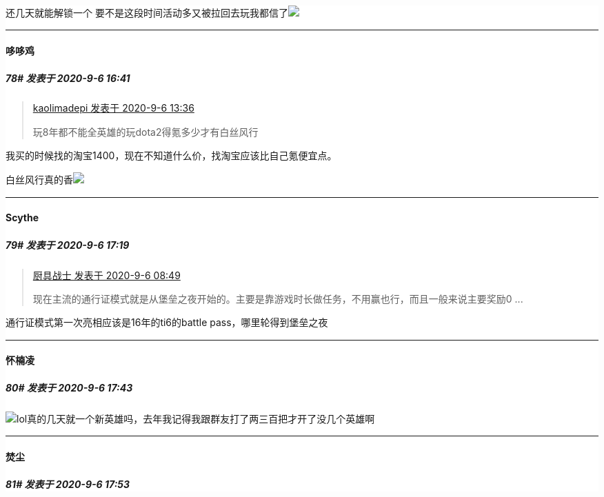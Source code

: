 还几天就能解锁一个 要不是这段时间活动多又被拉回去玩我都信了<img src="https://static.saraba1st.com/image/smiley/face2017/067.png" referrerpolicy="no-referrer">







-----

####  哆哆鸡  
##### 78#       发表于 2020-9-6 16:41



<blockquote><a href="httphttps://bbs.saraba1st.com/2b/forum.php?mod=redirect&amp;goto=findpost&amp;pid=48655845&amp;ptid=1958325" target="_blank">kaolimadepi 发表于 2020-9-6 13:36</a>

玩8年都不能全英雄的玩dota2得氪多少才有白丝风行</blockquote>
我买的时候找的淘宝1400，现在不知道什么价，找淘宝应该比自己氪便宜点。

白丝风行真的香<img src="https://static.saraba1st.com/image/smiley/face2017/074.png" referrerpolicy="no-referrer">







-----

####  Scythe  
##### 79#       发表于 2020-9-6 17:19



<blockquote><a href="httphttps://bbs.saraba1st.com/2b/forum.php?mod=redirect&amp;goto=findpost&amp;pid=48653840&amp;ptid=1958325" target="_blank">厨具战士 发表于 2020-9-6 08:49</a>

现在主流的通行证模式就是从堡垒之夜开始的。主要是靠游戏时长做任务，不用赢也行，而且一般来说主要奖励0 ...</blockquote>
通行证模式第一次亮相应该是16年的ti6的battle pass，哪里轮得到堡垒之夜







-----

####  怀楠凌  
##### 80#       发表于 2020-9-6 17:43



<img src="https://static.saraba1st.com/image/smiley/face2017/068.png" referrerpolicy="no-referrer">lol真的几天就一个新英雄吗，去年我记得我跟群友打了两三百把才开了没几个英雄啊







-----

####  焚尘  
##### 81#       发表于 2020-9-6 17:53
